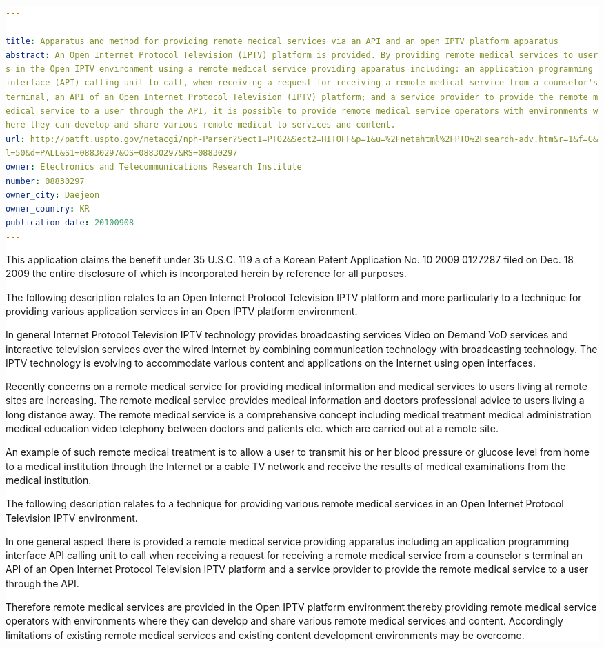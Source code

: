 ```yaml
---

title: Apparatus and method for providing remote medical services via an API and an open IPTV platform apparatus
abstract: An Open Internet Protocol Television (IPTV) platform is provided. By providing remote medical services to users in the Open IPTV environment using a remote medical service providing apparatus including: an application programming interface (API) calling unit to call, when receiving a request for receiving a remote medical service from a counselor's terminal, an API of an Open Internet Protocol Television (IPTV) platform; and a service provider to provide the remote medical service to a user through the API, it is possible to provide remote medical service operators with environments where they can develop and share various remote medical to services and content.
url: http://patft.uspto.gov/netacgi/nph-Parser?Sect1=PTO2&Sect2=HITOFF&p=1&u=%2Fnetahtml%2FPTO%2Fsearch-adv.htm&r=1&f=G&l=50&d=PALL&S1=08830297&OS=08830297&RS=08830297
owner: Electronics and Telecommunications Research Institute
number: 08830297
owner_city: Daejeon
owner_country: KR
publication_date: 20100908
---
```

This application claims the benefit under 35 U.S.C. 119 a of a Korean Patent Application No. 10 2009 0127287 filed on Dec. 18 2009 the entire disclosure of which is incorporated herein by reference for all purposes.

The following description relates to an Open Internet Protocol Television IPTV platform and more particularly to a technique for providing various application services in an Open IPTV platform environment.

In general Internet Protocol Television IPTV technology provides broadcasting services Video on Demand VoD services and interactive television services over the wired Internet by combining communication technology with broadcasting technology. The IPTV technology is evolving to accommodate various content and applications on the Internet using open interfaces.

Recently concerns on a remote medical service for providing medical information and medical services to users living at remote sites are increasing. The remote medical service provides medical information and doctors professional advice to users living a long distance away. The remote medical service is a comprehensive concept including medical treatment medical administration medical education video telephony between doctors and patients etc. which are carried out at a remote site.

An example of such remote medical treatment is to allow a user to transmit his or her blood pressure or glucose level from home to a medical institution through the Internet or a cable TV network and receive the results of medical examinations from the medical institution.

The following description relates to a technique for providing various remote medical services in an Open Internet Protocol Television IPTV environment.

In one general aspect there is provided a remote medical service providing apparatus including an application programming interface API calling unit to call when receiving a request for receiving a remote medical service from a counselor s terminal an API of an Open Internet Protocol Television IPTV platform and a service provider to provide the remote medical service to a user through the API.

Therefore remote medical services are provided in the Open IPTV platform environment thereby providing remote medical service operators with environments where they can develop and share various remote medical services and content. Accordingly limitations of existing remote medical services and existing content development environments may be overcome.
